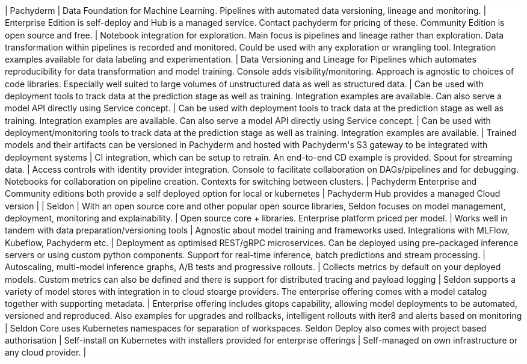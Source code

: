 | Pachyderm                   | Data Foundation for Machine Learning. Pipelines with automated data versioning, lineage and monitoring.                                                                                                                         | Enterprise Edition is self-deploy and Hub is a managed service. Contact pachyderm for pricing of these. Community Edition is open source and free. | Notebook integration for exploration. Main focus is pipelines and lineage rather than exploration. Data transformation within pipelines is recorded and monitored. Could be used with any exploration or wrangling tool. Integration examples available for data labeling and experimentation. | Data Versioning and Lineage for Pipelines which automates reproducibility for data transformation and model training. Console adds visibility/monitoring. Approach is agnostic to choices of code libraries. Especially well suited to large volumes of unstructured data as well as structured data. | Can be used with deployment tools to track data at the prediction stage as well as training. Integration examples are available. Can also serve a model API directly using Service concept.                                                                                                                        | Can be used with deployment tools to track data at the prediction stage as well as training. Integration examples are available. Can also serve a model API directly using Service concept. | Can be used with deployment/monitoring tools to track data at the prediction stage as well as training. Integration examples are available.                                                                                     | Trained models and their artifacts can be versioned in Pachyderm and hosted with Pachyderm's S3 gateway to be integrated with deployment systems                                                           | CI integration, which can be setup to retrain. An end-to-end CD example is provided. Spout for streaming data.                                                                                                                 | Access controls with identity provider integration. Console to facilitate collaboration on DAGs/pipelines and for debugging. Notebooks for collaboration on pipeline creation. Contexts for switching between clusters.                                                   | Pachyderm Enterprise and Community editions both provide a self deployed option for local or kubernetes                                                                                                                                     | Pachyderm Hub provides a managed Cloud version                                                                                                                       |
| Seldon                      | With an open source core and other popular open source libraries, Seldon focuses on model management, deployment, monitoring and explainability.                                                                                | Open source core + libraries. Enterprise platform priced per model.                                                                                | Works well in tandem with data preparation/versioning tools                                                                                                                                                                                                                                    | Agnostic about model training and frameworks used. Integrations with MLFlow, Kubeflow, Pachyderm etc.                                                                                                                                                                                                 | Deployment as optimised REST/gRPC microservices. Can be deployed using pre-packaged inference servers or using custom python components. Support for real-time inference, batch predictions and stream processing.                                                                                                 | Autoscaling, multi-model inference graphs, A/B tests and progressive rollouts.                                                                                                              | Collects metrics by default on your deployed models. Custom metrics can also be defined and there is support for distributed tracing and payload logging                                                                        | Seldon supports a variety of model stores with integration in to cloud stoarge providers. The enterprise offering comes with a model catalog together with supporting metadata.                            | Enterprise offering includes gitops capability, allowing model deployments to be automated, versioned and reproduced. Also examples for upgrades and rollbacks, intelligent rollouts with iter8 and alerts based on monitoring | Seldon Core uses Kubernetes namespaces for separation of workspaces. Seldon Deploy also comes with project based authorisation                                                                                                                                            | Self-install on Kubernetes with installers provided for enterprise offerings                                                                                                                                                                | Self-managed on own infrastructure or any cloud provider.                                                                                                            |